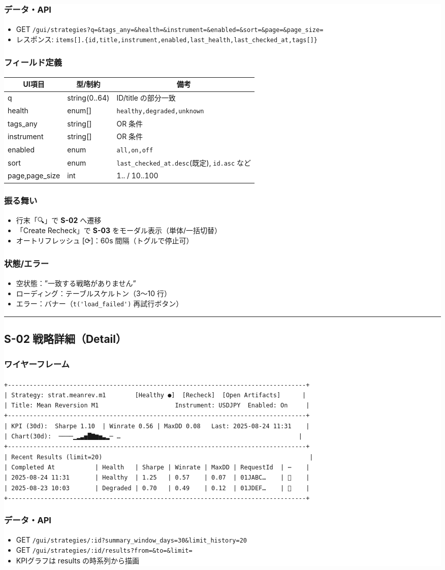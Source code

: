 ### データ・API
- GET `/gui/strategies?q=&tags_any=&health=&instrument=&enabled=&sort=&page=&page_size=`
- レスポンス: `items[].{id,title,instrument,enabled,last_health,last_checked_at,tags[]}`

### フィールド定義
| UI項目 | 型/制約 | 備考 |
|---|---|---|
| q | string(0..64) | ID/title の部分一致 |
| health | enum[] | `healthy,degraded,unknown` |
| tags_any | string[] | OR 条件 |
| instrument | string[] | OR 条件 |
| enabled | enum | `all,on,off` |
| sort | enum | `last_checked_at.desc`(既定), `id.asc` など |
| page,page_size | int | 1.. / 10..100 |

### 振る舞い
- 行末「🔍」で **S-02** へ遷移
- 「Create Recheck」で **S-03** をモーダル表示（単体/一括切替）
- オートリフレッシュ [⟳]：60s 間隔（トグルで停止可）

### 状態/エラー
- 空状態：”一致する戦略がありません”
- ローディング：テーブルスケルトン（3〜10 行）
- エラー：バナー（`t('load_failed')` 再試行ボタン）

---

## S-02 戦略詳細（Detail）
### ワイヤーフレーム
```
+----------------------------------------------------------------------------------+
| Strategy: strat.meanrev.m1        [Healthy ●]  [Recheck]  [Open Artifacts]      |
| Title: Mean Reversion M1                     Instrument: USDJPY  Enabled: On     |
+----------------------------------------------------------------------------------+
| KPI (30d):  Sharpe 1.10  | Winrate 0.56 | MaxDD 0.08   Last: 2025-08-24 11:31    |
| Chart(30d):  ────▁▂▃▅█▇▆▅▃▂─ …                                                 |
+----------------------------------------------------------------------------------+
| Recent Results (limit=20)                                                         |
| Completed At           | Health   | Sharpe | Winrate | MaxDD | RequestId  | ⋯    |
| 2025-08-24 11:31       | Healthy  | 1.25   | 0.57    | 0.07  | 01JABC…    | 🔗    |
| 2025-08-23 10:03       | Degraded | 0.70   | 0.49    | 0.12  | 01JDEF…    | 🔗    |
+----------------------------------------------------------------------------------+
```

### データ・API
- GET `/gui/strategies/:id?summary_window_days=30&limit_history=20`
- GET `/gui/strategies/:id/results?from=&to=&limit=`
- KPIグラフは results の時系列から描画
